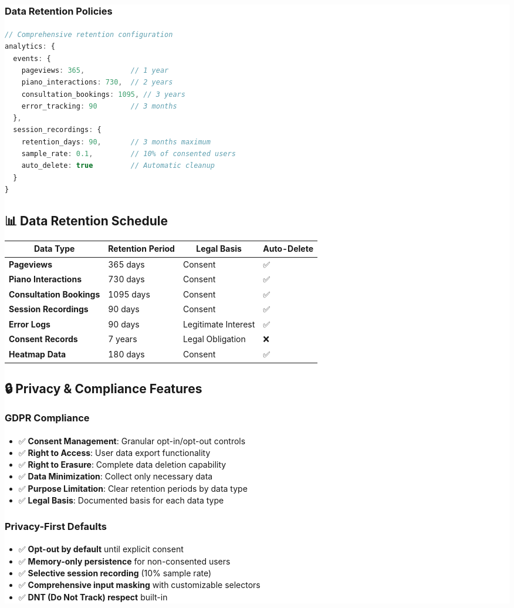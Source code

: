 ### **Data Retention Policies**
```typescript
// Comprehensive retention configuration
analytics: {
  events: {
    pageviews: 365,           // 1 year
    piano_interactions: 730,  // 2 years 
    consultation_bookings: 1095, // 3 years
    error_tracking: 90        // 3 months
  },
  session_recordings: {
    retention_days: 90,       // 3 months maximum
    sample_rate: 0.1,         // 10% of consented users
    auto_delete: true         // Automatic cleanup
  }
}
```

## 📊 **Data Retention Schedule**

| Data Type | Retention Period | Legal Basis | Auto-Delete |
|-----------|------------------|-------------|-------------|
| **Pageviews** | 365 days | Consent | ✅ |
| **Piano Interactions** | 730 days | Consent | ✅ |
| **Consultation Bookings** | 1095 days | Consent | ✅ |
| **Session Recordings** | 90 days | Consent | ✅ |
| **Error Logs** | 90 days | Legitimate Interest | ✅ |
| **Consent Records** | 7 years | Legal Obligation | ❌ |
| **Heatmap Data** | 180 days | Consent | ✅ |

## 🔒 **Privacy & Compliance Features**

### **GDPR Compliance**
- ✅ **Consent Management**: Granular opt-in/opt-out controls
- ✅ **Right to Access**: User data export functionality
- ✅ **Right to Erasure**: Complete data deletion capability
- ✅ **Data Minimization**: Collect only necessary data
- ✅ **Purpose Limitation**: Clear retention periods by data type
- ✅ **Legal Basis**: Documented basis for each data type

### **Privacy-First Defaults**
- ✅ **Opt-out by default** until explicit consent
- ✅ **Memory-only persistence** for non-consented users
- ✅ **Selective session recording** (10% sample rate)
- ✅ **Comprehensive input masking** with customizable selectors
- ✅ **DNT (Do Not Track) respect** built-in
